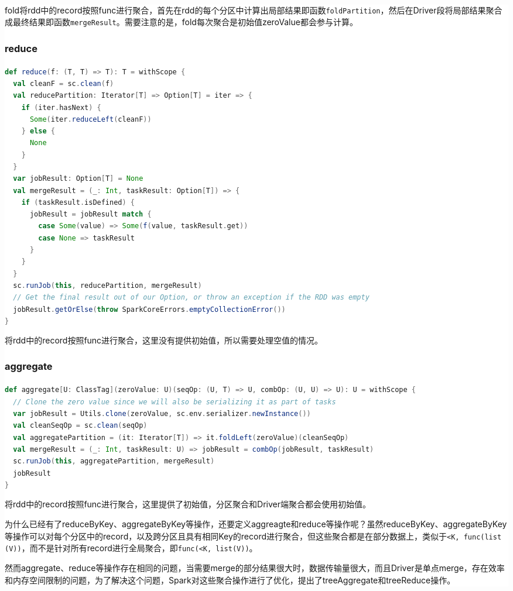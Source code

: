 fold将rdd中的record按照func进行聚合，首先在rdd的每个分区中计算出局部结果即函数`foldPartition`，然后在Driver段将局部结果聚合成最终结果即函数`mergeResult`。需要注意的是，fold每次聚合是初始值zeroValue都会参与计算。

### reduce

```scala
def reduce(f: (T, T) => T): T = withScope {
  val cleanF = sc.clean(f)
  val reducePartition: Iterator[T] => Option[T] = iter => {
    if (iter.hasNext) {
      Some(iter.reduceLeft(cleanF))
    } else {
      None
    }
  }
  var jobResult: Option[T] = None
  val mergeResult = (_: Int, taskResult: Option[T]) => {
    if (taskResult.isDefined) {
      jobResult = jobResult match {
        case Some(value) => Some(f(value, taskResult.get))
        case None => taskResult
      }
    }
  }
  sc.runJob(this, reducePartition, mergeResult)
  // Get the final result out of our Option, or throw an exception if the RDD was empty
  jobResult.getOrElse(throw SparkCoreErrors.emptyCollectionError())
}
```

将rdd中的record按照func进行聚合，这里没有提供初始值，所以需要处理空值的情况。

### aggregate

```scala
def aggregate[U: ClassTag](zeroValue: U)(seqOp: (U, T) => U, combOp: (U, U) => U): U = withScope {
  // Clone the zero value since we will also be serializing it as part of tasks
  var jobResult = Utils.clone(zeroValue, sc.env.serializer.newInstance())
  val cleanSeqOp = sc.clean(seqOp)
  val aggregatePartition = (it: Iterator[T]) => it.foldLeft(zeroValue)(cleanSeqOp)
  val mergeResult = (_: Int, taskResult: U) => jobResult = combOp(jobResult, taskResult)
  sc.runJob(this, aggregatePartition, mergeResult)
  jobResult
}
```

将rdd中的record按照func进行聚合，这里提供了初始值，分区聚合和Driver端聚合都会使用初始值。

为什么已经有了reduceByKey、aggregateByKey等操作，还要定义aggreagte和reduce等操作呢？虽然reduceByKey、aggregateByKey等操作可以对每个分区中的record，以及跨分区且具有相同Key的record进行聚合，但这些聚合都是在部分数据上，类似于`<K, func(list(V))`，而不是针对所有record进行全局聚合，即`func(<K, list(V))`。

然而aggregate、reduce等操作存在相同的问题，当需要merge的部分结果很大时，数据传输量很大，而且Driver是单点merge，存在效率和内存空间限制的问题，为了解决这个问题，Spark对这些聚合操作进行了优化，提出了treeAggregate和treeReduce操作。
